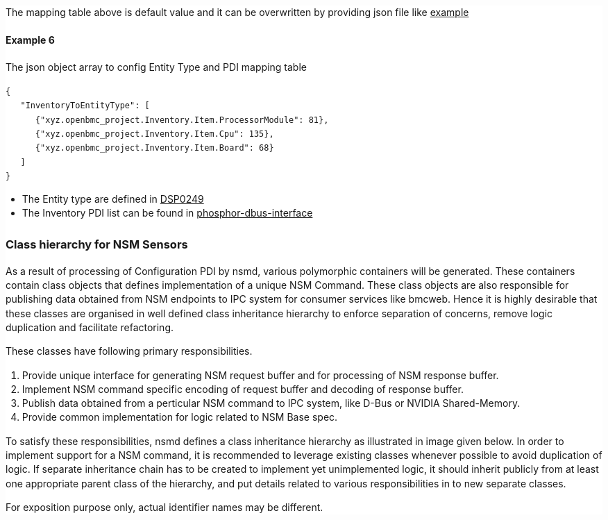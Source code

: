 The mapping table above is default value and it can be overwritten by providing
json file like [example](#Example-6)

#### Example 6
The json object array to config Entity Type and PDI mapping table
```
{
   "InventoryToEntityType": [
      {"xyz.openbmc_project.Inventory.Item.ProcessorModule": 81},
      {"xyz.openbmc_project.Inventory.Item.Cpu": 135},
      {"xyz.openbmc_project.Inventory.Item.Board": 68}
   ]
}
```
* The Entity type are defined in [DSP0249](10)
* The Inventory PDI list can be found in [phosphor-dbus-interface](11)

### Class hierarchy for NSM Sensors
As a result of processing of Configuration PDI by nsmd, various polymorphic containers will be generated. These containers contain class objects that defines implementation of a unique NSM Command. These class objects are also responsible for publishing data obtained from NSM endpoints to IPC system for consumer services like bmcweb. Hence it is highly desirable that these classes are organised in well defined class inheritance hierarchy to enforce separation of concerns, remove logic duplication and facilitate refactoring.  

These classes have following primary responsibilities. 
1. Provide unique interface for generating NSM request buffer and for processing of NSM response buffer.
2. Implement NSM command specific encoding of request buffer and decoding of response buffer.
3. Publish data obtained from a perticular NSM command to IPC system, like D-Bus or NVIDIA Shared-Memory.
4. Provide common implementation for logic related to NSM Base spec.

To satisfy these responsibilities, nsmd defines a class inheritance hierarchy as illustrated in image given below.
In order to implement support for a NSM command, it is recommended to leverage existing classes whenever possible to avoid duplication of logic. If separate inheritance chain has to be created to implement yet unimplemented logic, it should inherit publicly from at least one appropriate parent class of the hierarchy, and put details related to various responsibilities in to new separate classes.  

For exposition purpose only, actual identifier names may be different.